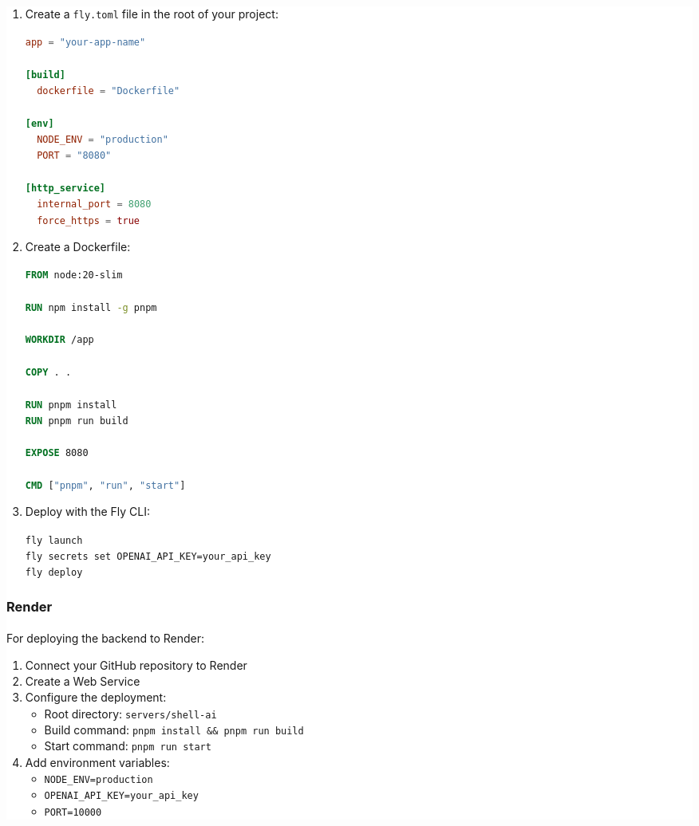 1. Create a `fly.toml` file in the root of your project:
   ```toml
   app = "your-app-name"
   
   [build]
     dockerfile = "Dockerfile"
   
   [env]
     NODE_ENV = "production"
     PORT = "8080"
   
   [http_service]
     internal_port = 8080
     force_https = true
   ```

2. Create a Dockerfile:
   ```dockerfile
   FROM node:20-slim
   
   RUN npm install -g pnpm
   
   WORKDIR /app
   
   COPY . .
   
   RUN pnpm install
   RUN pnpm run build
   
   EXPOSE 8080
   
   CMD ["pnpm", "run", "start"]
   ```

3. Deploy with the Fly CLI:
   ```bash
   fly launch
   fly secrets set OPENAI_API_KEY=your_api_key
   fly deploy
   ```

### Render

For deploying the backend to Render:

1. Connect your GitHub repository to Render
2. Create a Web Service
3. Configure the deployment:
   - Root directory: `servers/shell-ai`
   - Build command: `pnpm install && pnpm run build`
   - Start command: `pnpm run start`
4. Add environment variables:
   - `NODE_ENV=production`
   - `OPENAI_API_KEY=your_api_key`
   - `PORT=10000`
